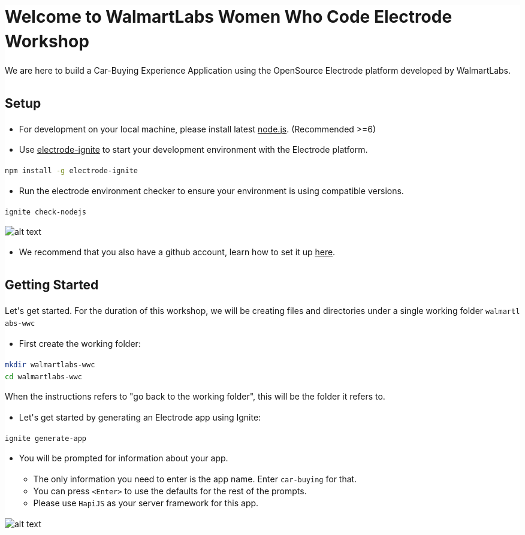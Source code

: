 # Welcome to WalmartLabs Women Who Code Electrode Workshop

We are here to build a Car-Buying Experience Application using the OpenSource Electrode platform developed by WalmartLabs.

## Setup

-   For development on your local machine, please install latest [node.js](https://nodejs.org/en/). (Recommended >=6)

-   Use [electrode-ignite](https://docs.electrode.io/chapter1/quick-start/start-with-ignite.html) to start your development environment with the Electrode platform.

```bash
npm install -g electrode-ignite
```

-   Run the electrode environment checker to ensure your environment is using compatible versions.

```bash
ignite check-nodejs
```

![alt text][check-nodejs]

-   We recommend that you also have a github account, learn how to set it up [here](https://help.github.com/articles/set-up-git/).

## Getting Started

Let's get started.  For the duration of this workshop, we will be creating files and directories under a single working folder `walmartlabs-wwc`

-   First create the working folder:

```bash
mkdir walmartlabs-wwc
cd walmartlabs-wwc
```

When the instructions refers to "go back to the working folder", this will be the folder it refers to.

-   Let's get started by generating an Electrode app using Ignite:

```bash
ignite generate-app
```

-   You will be prompted for information about your app.

    -   The only information you need to enter is the app name.  Enter `car-buying` for that.
    -   You can press `<Enter>` to use the defaults for the rest of the prompts.
    -   Please use `HapiJS` as your server framework for this app.

![alt text][generator-prompts]


[initial-app]: instructions_img/initial-app.png
[generator-prompts]: instructions_img/generator-prompts.png
[check-nodejs]: instructions_img/check-nodejs.png
[home1]: instructions_img/home1.png
[user-banner]: instructions_img/user-banner.png
[car-inventory]: instructions_img/car-inventory.png
[user1]: instructions_img/user1.png
[user2]: instructions_img/user2.png
[car-details]: instructions_img/car-details.png
[transaction-history]: instructions_img/transaction-history1.png
[transaction-history2]: instructions_img/transaction-history2.png
[component-diagram]: instructions_img/component-diagram.jpg
[component-structure]: instructions_img/component-structure.jpg
[flow]: instructions_img/flow.png
[electrode-confippet]: https://github.com/electrode-io/electrode-confippet